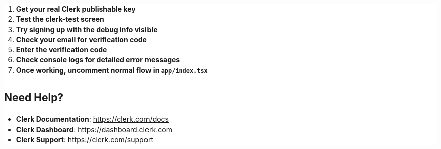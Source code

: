 1. **Get your real Clerk publishable key**
2. **Test the clerk-test screen**
3. **Try signing up with the debug info visible**
4. **Check your email for verification code**
5. **Enter the verification code**
6. **Check console logs for detailed error messages**
7. **Once working, uncomment normal flow in `app/index.tsx`**

## Need Help?

- **Clerk Documentation**: https://clerk.com/docs
- **Clerk Dashboard**: https://dashboard.clerk.com
- **Clerk Support**: https://clerk.com/support 